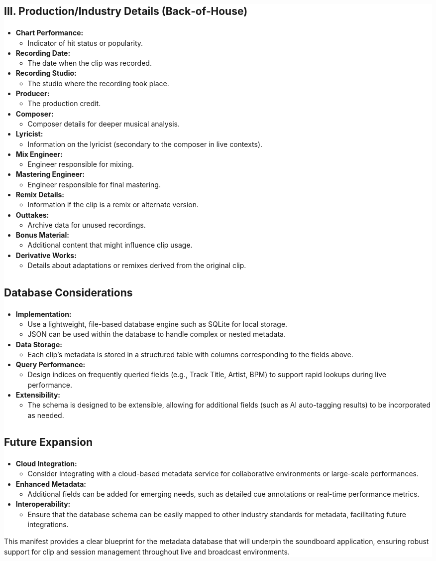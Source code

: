 ## III. Production/Industry Details (Back‑of‑House)

- **Chart Performance:**
  - Indicator of hit status or popularity.
- **Recording Date:**
  - The date when the clip was recorded.
- **Recording Studio:**
  - The studio where the recording took place.
- **Producer:**
  - The production credit.
- **Composer:**
  - Composer details for deeper musical analysis.
- **Lyricist:**
  - Information on the lyricist (secondary to the composer in live contexts).
- **Mix Engineer:**
  - Engineer responsible for mixing.
- **Mastering Engineer:**
  - Engineer responsible for final mastering.
- **Remix Details:**
  - Information if the clip is a remix or alternate version.
- **Outtakes:**
  - Archive data for unused recordings.
- **Bonus Material:**
  - Additional content that might influence clip usage.
- **Derivative Works:**
  - Details about adaptations or remixes derived from the original clip.

## Database Considerations

- **Implementation:**
  - Use a lightweight, file-based database engine such as SQLite for local storage.
  - JSON can be used within the database to handle complex or nested metadata.
- **Data Storage:**
  - Each clip’s metadata is stored in a structured table with columns corresponding to the fields above.
- **Query Performance:**
  - Design indices on frequently queried fields (e.g., Track Title, Artist, BPM) to support rapid lookups during live performance.
- **Extensibility:**
  - The schema is designed to be extensible, allowing for additional fields (such as AI auto-tagging results) to be incorporated as needed.

## Future Expansion

- **Cloud Integration:**
  - Consider integrating with a cloud-based metadata service for collaborative environments or large-scale performances.
- **Enhanced Metadata:**
  - Additional fields can be added for emerging needs, such as detailed cue annotations or real-time performance metrics.
- **Interoperability:**
  - Ensure that the database schema can be easily mapped to other industry standards for metadata, facilitating future integrations.

This manifest provides a clear blueprint for the metadata database that will underpin the soundboard application, ensuring robust support for clip and session management throughout live and broadcast environments.
